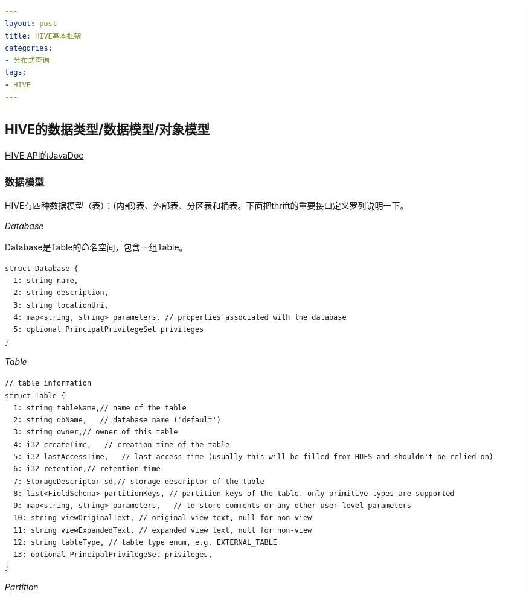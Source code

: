 ```yaml
---
layout: post
title: HIVE基本框架
categories:
- 分布式查询
tags:
- HIVE
---
```


## HIVE的数据类型/数据模型/对象模型

[HIVE API的JavaDoc](http://docs.hortonworks.com/HDPDocuments/HDP1/HDP-Win-1.1/ds_Hive/api/index.html)

### 数据模型

HIVE有四种数据模型（表）：(内部)表、外部表、分区表和桶表。下面把thrift的重要接口定义罗列说明一下。

*Database*

Database是Table的命名空间，包含一组Table。

    struct Database {
      1: string name,
      2: string description,
      3: string locationUri,
      4: map<string, string> parameters, // properties associated with the database
      5: optional PrincipalPrivilegeSet privileges
    }

*Table*

    // table information
    struct Table {
      1: string tableName,// name of the table
      2: string dbName,   // database name ('default')
      3: string owner,// owner of this table
      4: i32 createTime,   // creation time of the table
      5: i32 lastAccessTime,   // last access time (usually this will be filled from HDFS and shouldn't be relied on)
      6: i32 retention,// retention time
      7: StorageDescriptor sd,// storage descriptor of the table
      8: list<FieldSchema> partitionKeys, // partition keys of the table. only primitive types are supported
      9: map<string, string> parameters,   // to store comments or any other user level parameters
      10: string viewOriginalText, // original view text, null for non-view
      11: string viewExpandedText, // expanded view text, null for non-view
      12: string tableType, // table type enum, e.g. EXTERNAL_TABLE
      13: optional PrincipalPrivilegeSet privileges,
    }
    
*Partition*
